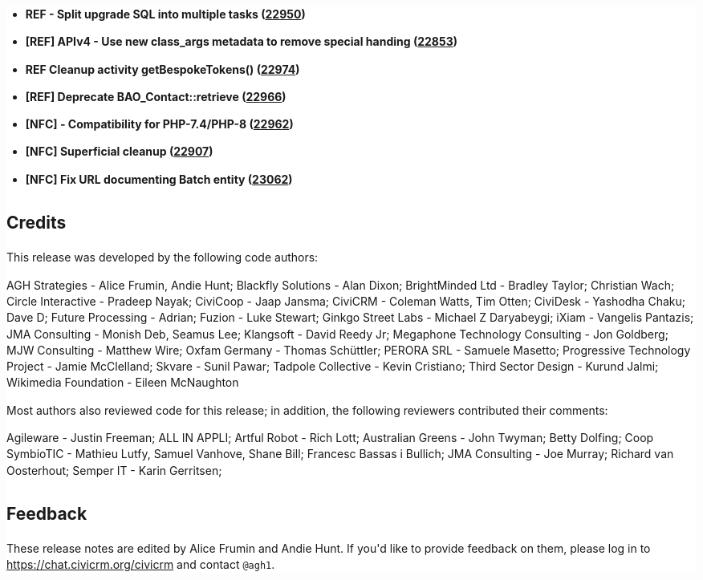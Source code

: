 - **REF - Split upgrade SQL into multiple tasks
  ([22950](https://github.com/civicrm/civicrm-core/pull/22950))**

- **[REF] APIv4 - Use new class_args metadata to remove special handing
  ([22853](https://github.com/civicrm/civicrm-core/pull/22853))**

- **REF Cleanup activity getBespokeTokens()
  ([22974](https://github.com/civicrm/civicrm-core/pull/22974))**

- **[REF] Deprecate BAO_Contact::retrieve
  ([22966](https://github.com/civicrm/civicrm-core/pull/22966))**

- **[NFC] - Compatibility for PHP-7.4/PHP-8
  ([22962](https://github.com/civicrm/civicrm-core/pull/22962))**

- **[NFC] Superficial cleanup
  ([22907](https://github.com/civicrm/civicrm-core/pull/22907))**

- **[NFC] Fix URL documenting Batch entity
  ([23062](https://github.com/civicrm/civicrm-core/pull/23062))**

## <a name="credits"></a>Credits

This release was developed by the following code authors:

AGH Strategies - Alice Frumin, Andie Hunt; Blackfly Solutions - Alan Dixon;
BrightMinded Ltd - Bradley Taylor; Christian Wach; Circle Interactive -
Pradeep Nayak; CiviCoop - Jaap Jansma; CiviCRM - Coleman Watts, Tim Otten;
CiviDesk - Yashodha Chaku; Dave D; Future Processing - Adrian; Fuzion - Luke
Stewart; Ginkgo Street Labs - Michael Z Daryabeygi; iXiam - Vangelis Pantazis;
JMA Consulting - Monish Deb, Seamus Lee; Klangsoft - David Reedy Jr; Megaphone
Technology Consulting - Jon Goldberg; MJW Consulting - Matthew Wire; Oxfam
Germany - Thomas Schüttler; PERORA SRL - Samuele Masetto; Progressive Technology
Project - Jamie McClelland; Skvare - Sunil Pawar; Tadpole Collective - Kevin
Cristiano; Third Sector Design - Kurund Jalmi; Wikimedia Foundation - Eileen
McNaughton

Most authors also reviewed code for this release; in addition, the following
reviewers contributed their comments:

Agileware - Justin Freeman; ALL IN APPLI; Artful Robot - Rich Lott;
Australian Greens - John Twyman; Betty Dolfing; Coop SymbioTIC - Mathieu Lutfy,
Samuel Vanhove, Shane Bill; Francesc Bassas i Bullich; JMA Consulting - Joe
Murray; Richard van Oosterhout; Semper IT - Karin Gerritsen;

## <a name="feedback"></a>Feedback

These release notes are edited by Alice Frumin and Andie Hunt.  If you'd like
to provide feedback on them, please log in to https://chat.civicrm.org/civicrm
and contact `@agh1`.

